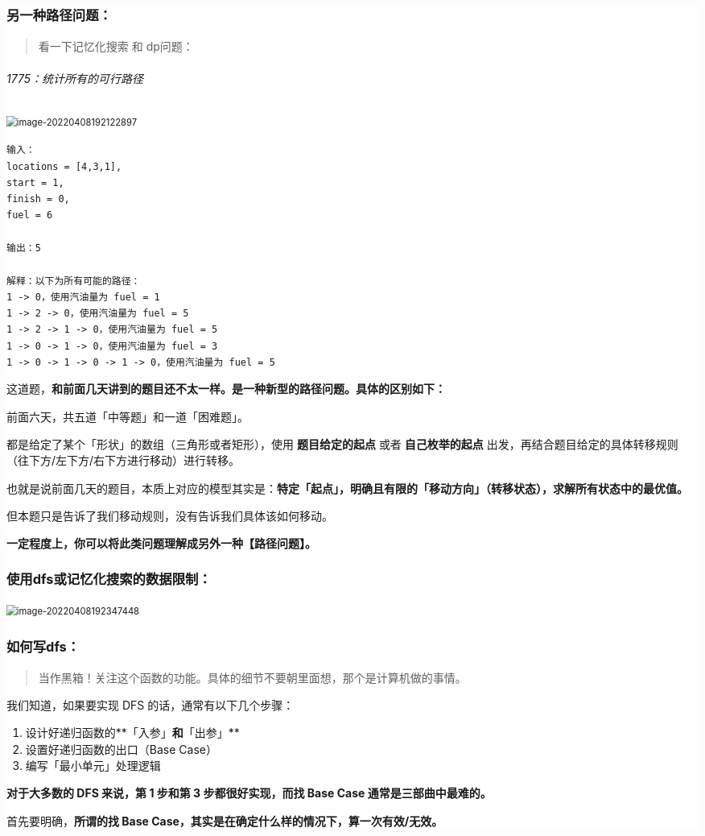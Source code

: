 ### 另一种路径问题：

> 看一下记忆化搜索 和 dp问题：

###### 1775：统计所有的可行路径

<img src="C:\Users\QWE\AppData\Roaming\Typora\typora-user-images\image-20220408192122897.png" alt="image-20220408192122897" style="zoom:80%;" />

```
输入：
locations = [4,3,1], 
start = 1, 
finish = 0, 
fuel = 6

输出：5

解释：以下为所有可能的路径：
1 -> 0，使用汽油量为 fuel = 1
1 -> 2 -> 0，使用汽油量为 fuel = 5
1 -> 2 -> 1 -> 0，使用汽油量为 fuel = 5
1 -> 0 -> 1 -> 0，使用汽油量为 fuel = 3
1 -> 0 -> 1 -> 0 -> 1 -> 0，使用汽油量为 fuel = 5
```

这道题，**和前面几天讲到的题目还不太一样。是一种新型的路径问题。具体的区别如下：**

前面六天，共五道「中等题」和一道「困难题」。

都是给定了某个「形状」的数组（三角形或者矩形），使用 **题目给定的起点** 或者 **自己枚举的起点** 出发，再结合题目给定的具体转移规则（往下方/左下方/右下方进行移动）进行转移。

也就是说前面几天的题目，本质上对应的模型其实是：**特定「起点」，明确且有限的「移动方向」（转移状态），求解所有状态中的最优值。**

但本题只是告诉了我们移动规则，没有告诉我们具体该如何移动。

**一定程度上，你可以将此类问题理解成另外一种【路径问题】。**



### 使用dfs或记忆化搜索的数据限制：

<img src="C:\Users\QWE\AppData\Roaming\Typora\typora-user-images\image-20220408192347448.png" alt="image-20220408192347448" style="zoom:80%;" />

### 如何写dfs：

> 当作黑箱！关注这个函数的功能。具体的细节不要朝里面想，那个是计算机做的事情。

我们知道，如果要实现 DFS 的话，通常有以下几个步骤：

1. 设计好递归函数的**「入参」**和**「出参」**
2. 设置好递归函数的出口（Base Case）
3. 编写「最小单元」处理逻辑

**对于大多数的 DFS 来说，第 1 步和第 3 步都很好实现，而找 Base Case 通常是三部曲中最难的。**

首先要明确，**所谓的找 Base Case，其实是在确定什么样的情况下，算一次有效/无效。**
